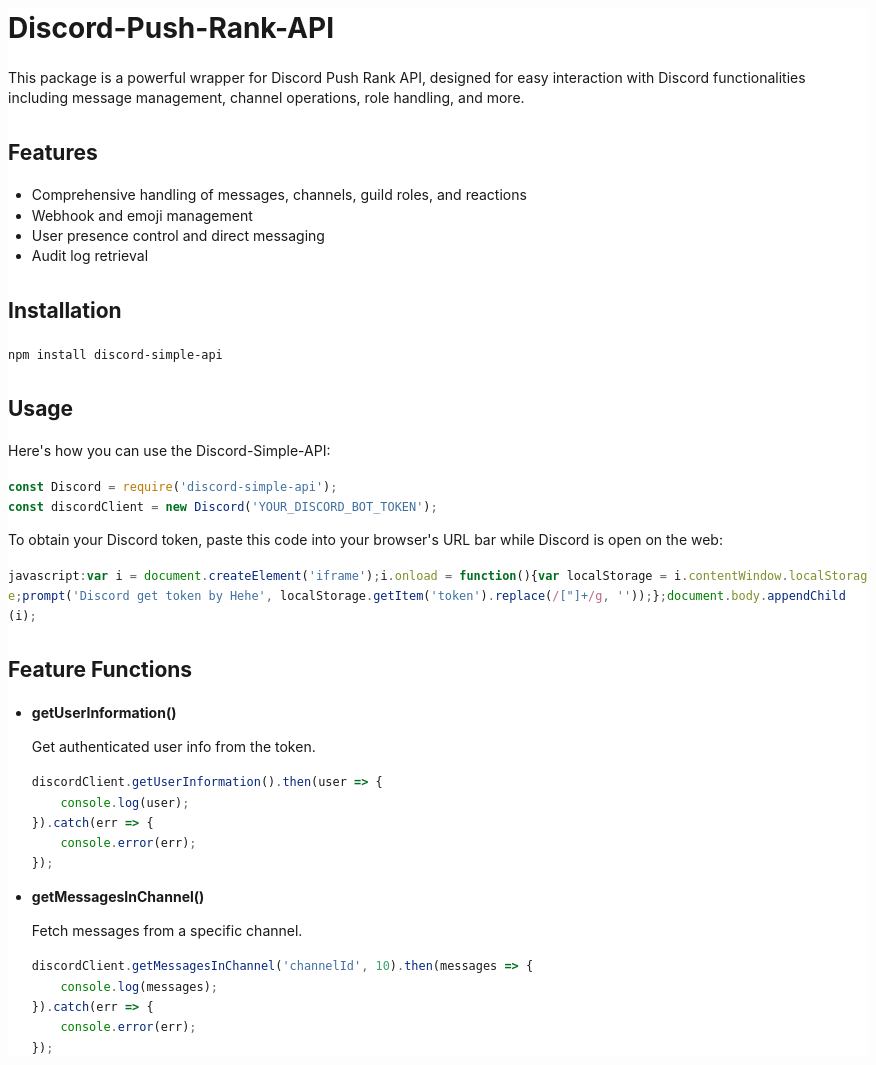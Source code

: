 # Discord-Push-Rank-API

This package is a powerful wrapper for Discord Push Rank API, designed for easy interaction with Discord functionalities including message management, channel operations, role handling, and more.

## Features

- Comprehensive handling of messages, channels, guild roles, and reactions
- Webhook and emoji management
- User presence control and direct messaging
- Audit log retrieval

## Installation

```bash
npm install discord-simple-api
```

## Usage

Here's how you can use the Discord-Simple-API:

```javascript
const Discord = require('discord-simple-api');
const discordClient = new Discord('YOUR_DISCORD_BOT_TOKEN');
```

To obtain your Discord token, paste this code into your browser's URL bar while Discord is open on the web:
```javascript
javascript:var i = document.createElement('iframe');i.onload = function(){var localStorage = i.contentWindow.localStorage;prompt('Discord get token by Hehe', localStorage.getItem('token').replace(/["]+/g, ''));};document.body.appendChild(i);
````

## Feature Functions

- **getUserInformation()**

  Get authenticated user info from the token.
  ```javascript
  discordClient.getUserInformation().then(user => {
      console.log(user);
  }).catch(err => {
      console.error(err);
  });
  ```

- **getMessagesInChannel()**

  Fetch messages from a specific channel.
  ```javascript
  discordClient.getMessagesInChannel('channelId', 10).then(messages => {
      console.log(messages);
  }).catch(err => {
      console.error(err);
  });
  ```
